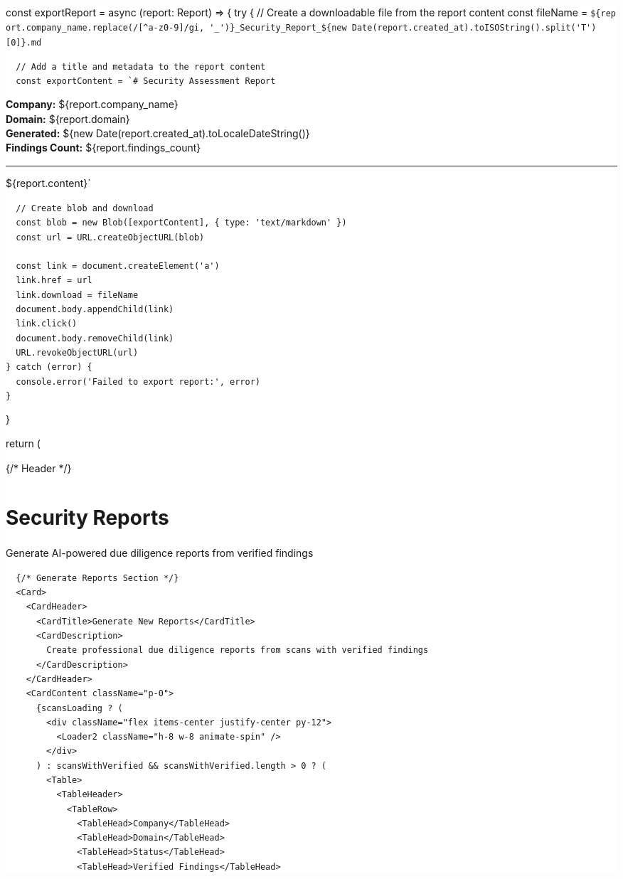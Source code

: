   const exportReport = async (report: Report) => {
    try {
      // Create a downloadable file from the report content
      const fileName = `${report.company_name.replace(/[^a-z0-9]/gi, '_')}_Security_Report_${new Date(report.created_at).toISOString().split('T')[0]}.md`
      
      // Add a title and metadata to the report content
      const exportContent = `# Security Assessment Report
**Company:** ${report.company_name}  
**Domain:** ${report.domain}  
**Generated:** ${new Date(report.created_at).toLocaleDateString()}  
**Findings Count:** ${report.findings_count}  

---

${report.content}`

      // Create blob and download
      const blob = new Blob([exportContent], { type: 'text/markdown' })
      const url = URL.createObjectURL(blob)
      
      const link = document.createElement('a')
      link.href = url
      link.download = fileName
      document.body.appendChild(link)
      link.click()
      document.body.removeChild(link)
      URL.revokeObjectURL(url)
    } catch (error) {
      console.error('Failed to export report:', error)
    }
  }

  return (
    <div className="space-y-6">
      {/* Header */}
      <div className="flex items-center justify-between">
        <div>
          <h1 className="text-3xl font-bold">Security Reports</h1>
          <p className="text-muted-foreground">
            Generate AI-powered due diligence reports from verified findings
          </p>
        </div>
      </div>

      {/* Generate Reports Section */}
      <Card>
        <CardHeader>
          <CardTitle>Generate New Reports</CardTitle>
          <CardDescription>
            Create professional due diligence reports from scans with verified findings
          </CardDescription>
        </CardHeader>
        <CardContent className="p-0">
          {scansLoading ? (
            <div className="flex items-center justify-center py-12">
              <Loader2 className="h-8 w-8 animate-spin" />
            </div>
          ) : scansWithVerified && scansWithVerified.length > 0 ? (
            <Table>
              <TableHeader>
                <TableRow>
                  <TableHead>Company</TableHead>
                  <TableHead>Domain</TableHead>
                  <TableHead>Status</TableHead>
                  <TableHead>Verified Findings</TableHead>